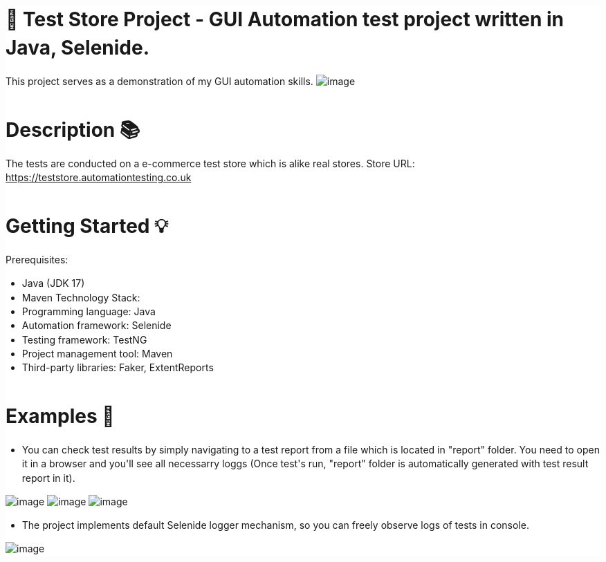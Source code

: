 # :lady_beetle: Test Store Project - GUI Automation test project written in Java, Selenide.
This project serves as a demonstration of my GUI automation skills.
<img width="812" alt="image" src="https://github.com/satyricon77/teststore/assets/90909315/18e94ca4-5454-4523-ae2b-f2c5f55b8c75">

# Description :books:
The tests are conducted on a e-commerce test store which is alike real stores.
Store URL: https://teststore.automationtesting.co.uk

# Getting Started :bulb:
Prerequisites:
- Java (JDK 17)
- Maven
Technology Stack:
- Programming language: Java
- Automation framework: Selenide
- Testing framework: TestNG
- Project management tool: Maven
- Third-party libraries: Faker, ExtentReports

# Examples :scroll:
 - You can check test results by simply navigating to a test report from a file which is located in "report" folder. You need to open it in a browser and you'll see all necessarry loggs (Once test's run, "report" folder is automatically generated with test result report in it).
<img width="643" alt="image" src="https://github.com/satyricon77/teststore/assets/90909315/276557ea-c90c-492e-aad6-36ef6fb70d1f">
<img width="1424" alt="image" src="https://github.com/satyricon77/teststore/assets/90909315/353dfa41-5258-43bb-941b-7def6fccd10e">
<img width="1461" alt="image" src="https://github.com/satyricon77/teststore/assets/90909315/9aa56990-96f4-4ff8-9f14-ab0d4579cecc">


 - The project implements default Selenide logger mechanism, so you can freely observe logs of tests in console.
<img width="1238" alt="image" src="https://github.com/satyricon77/teststore/assets/90909315/4698ab9b-b71a-485a-8014-5b7038d253c7">
